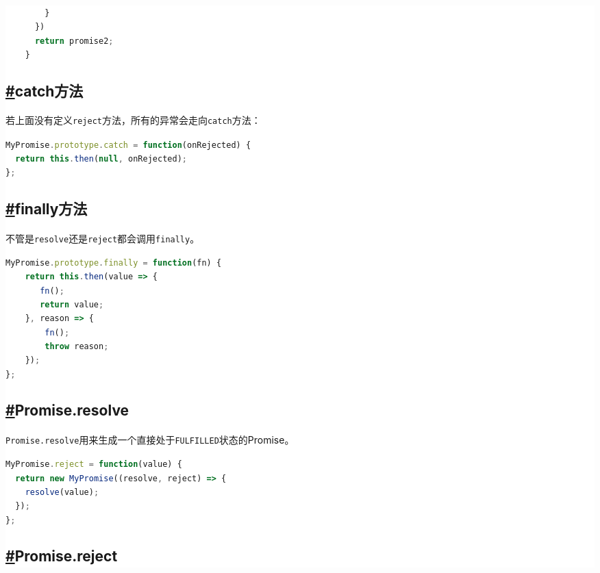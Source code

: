 ```js
        }
      })
      return promise2;
    }
```



## [#](https://www.conardli.top/docs/JavaScript/模拟实现promise.html#catch方法)catch方法

若上面没有定义`reject`方法，所有的异常会走向`catch`方法：

```js
MyPromise.prototype.catch = function(onRejected) {
  return this.then(null, onRejected);
};
```



## [#](https://www.conardli.top/docs/JavaScript/模拟实现promise.html#finally方法)finally方法

不管是`resolve`还是`reject`都会调用`finally`。

```js
MyPromise.prototype.finally = function(fn) {
    return this.then(value => {
       fn();
       return value;
    }, reason => {
        fn();
        throw reason;
    });
};
```



## [#](https://www.conardli.top/docs/JavaScript/模拟实现promise.html#promise-resolve)Promise.resolve

`Promise.resolve`用来生成一个直接处于`FULFILLED`状态的Promise。

```js
MyPromise.reject = function(value) {
  return new MyPromise((resolve, reject) => {
    resolve(value);
  });
};
```



## [#](https://www.conardli.top/docs/JavaScript/模拟实现promise.html#promise-reject)Promise.reject
